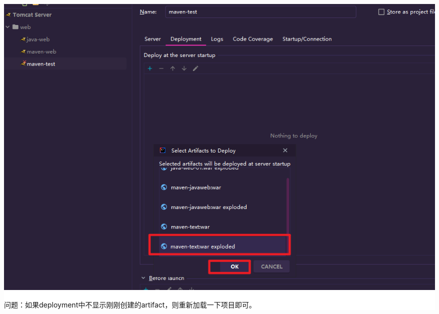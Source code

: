 ![image-20221201233102233](./assets/image-20221201233102233.png)

问题：如果deployment中不显示刚刚创建的artifact，则重新加载一下项目即可。
